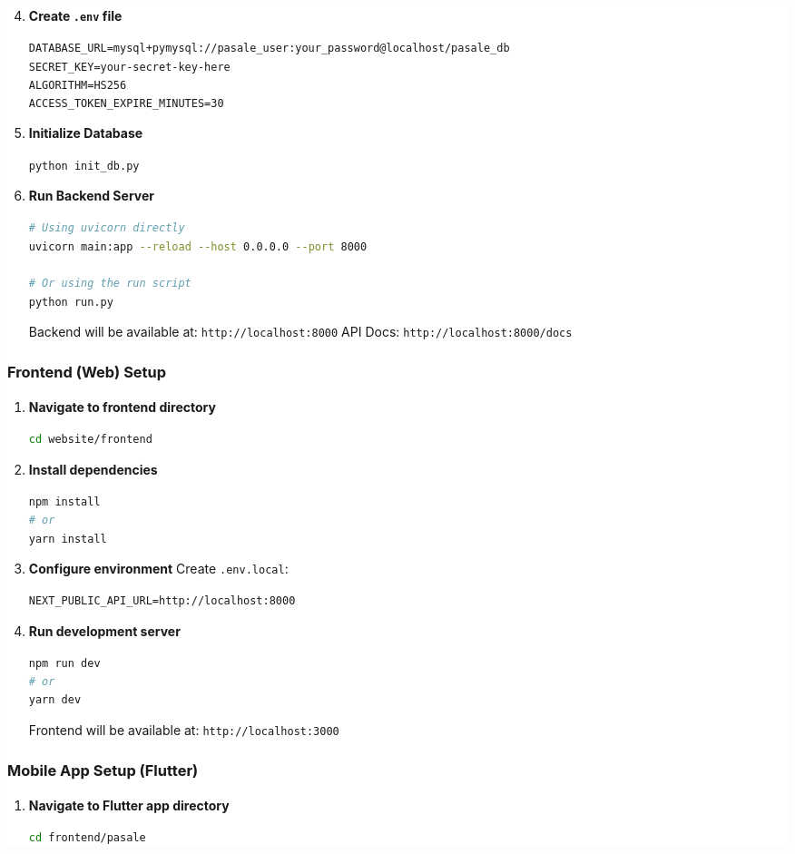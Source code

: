 4. **Create `.env` file**
   ```env
   DATABASE_URL=mysql+pymysql://pasale_user:your_password@localhost/pasale_db
   SECRET_KEY=your-secret-key-here
   ALGORITHM=HS256
   ACCESS_TOKEN_EXPIRE_MINUTES=30
   ```

5. **Initialize Database**
   ```bash
   python init_db.py
   ```

6. **Run Backend Server**
   ```bash
   # Using uvicorn directly
   uvicorn main:app --reload --host 0.0.0.0 --port 8000
   
   # Or using the run script
   python run.py
   ```

   Backend will be available at: `http://localhost:8000`
   API Docs: `http://localhost:8000/docs`

### Frontend (Web) Setup

1. **Navigate to frontend directory**
   ```bash
   cd website/frontend
   ```

2. **Install dependencies**
   ```bash
   npm install
   # or
   yarn install
   ```

3. **Configure environment**
   Create `.env.local`:
   ```env
   NEXT_PUBLIC_API_URL=http://localhost:8000
   ```

4. **Run development server**
   ```bash
   npm run dev
   # or
   yarn dev
   ```

   Frontend will be available at: `http://localhost:3000`

### Mobile App Setup (Flutter)

1. **Navigate to Flutter app directory**
   ```bash
   cd frontend/pasale
   ```
